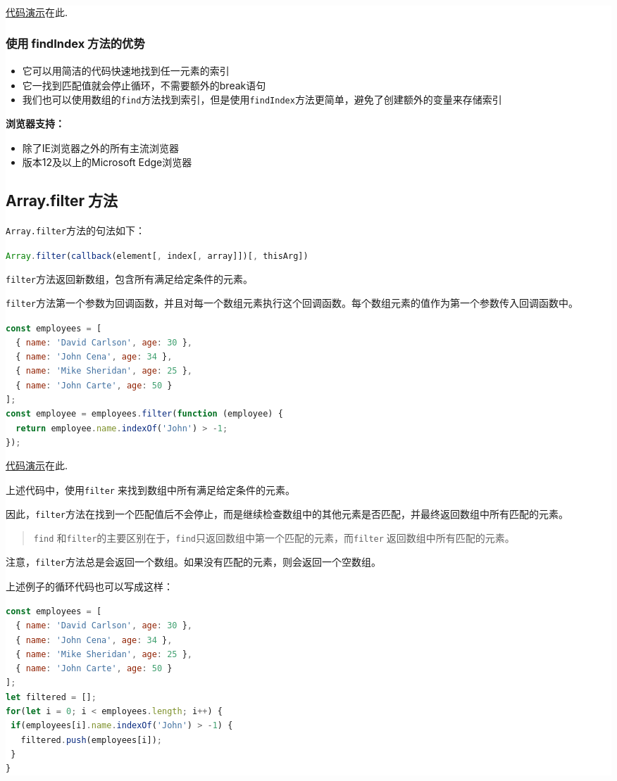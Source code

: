 [代码演示][15]在此.

### 使用 findIndex 方法的优势

-   它可以用简洁的代码快速地找到任一元素的索引
-   它一找到匹配值就会停止循环，不需要额外的break语句
-   我们也可以使用数组的`find`方法找到索引，但是使用`findIndex`方法更简单，避免了创建额外的变量来存储索引

**浏览器支持：**

-   除了IE浏览器之外的所有主流浏览器
-   版本12及以上的Microsoft Edge浏览器

## Array.filter 方法

`Array.filter`方法的句法如下：

```js
Array.filter(callback(element[, index[, array]])[, thisArg])
```

`filter`方法返回新数组，包含所有满足给定条件的元素。

`filter`方法第一个参数为回调函数，并且对每一个数组元素执行这个回调函数。每个数组元素的值作为第一个参数传入回调函数中。

```js
const employees = [
  { name: 'David Carlson', age: 30 },
  { name: 'John Cena', age: 34 },
  { name: 'Mike Sheridan', age: 25 },
  { name: 'John Carte', age: 50 }
];
const employee = employees.filter(function (employee) {
  return employee.name.indexOf('John') > -1;
});

```

[代码演示][16]在此.

上述代码中，使用`filter` 来找到数组中所有满足给定条件的元素。

因此，`filter`方法在找到一个匹配值后不会停止，而是继续检查数组中的其他元素是否匹配，并最终返回数组中所有匹配的元素。

> `find` 和`filter`的主要区别在于，`find`只返回数组中第一个匹配的元素，而`filter` 返回数组中所有匹配的元素。

注意，`filter`方法总是会返回一个数组。如果没有匹配的元素，则会返回一个空数组。

上述例子的循环代码也可以写成这样：

```js
const employees = [
  { name: 'David Carlson', age: 30 },
  { name: 'John Cena', age: 34 },
  { name: 'Mike Sheridan', age: 25 },
  { name: 'John Carte', age: 50 }
];
let filtered = [];
for(let i = 0; i < employees.length; i++) {
 if(employees[i].name.indexOf('John') > -1) {
   filtered.push(employees[i]);
 }
}

```


[1]: https://codepen.io/myogeshchavan97/pen/bGBqzOw?editors=0012
[2]: https://codepen.io/myogeshchavan97/pen/abBJXMR?editors=0012
[3]: https://codepen.io/myogeshchavan97/pen/PobpxGb?editors=0012
[4]: https://codepen.io/myogeshchavan97/pen/OJbpqJR?editors=0012
[5]: https://codepen.io/myogeshchavan97/pen/ExNWOyr?editors=0012
[6]: https://codepen.io/myogeshchavan97/pen/gOLmyQQ?editors=0012
[7]: https://codepen.io/myogeshchavan97/pen/oNYZVoX?editors=0012
[8]: https://codepen.io/myogeshchavan97/pen/LYbWaxP?editors=0012
[9]: https://codepen.io/myogeshchavan97/pen/abBJMqe?editors=0012
[10]: https://codepen.io/myogeshchavan97/pen/rNWyRdR?editors=0012
[11]: https://codepen.io/myogeshchavan97/pen/ExNWMOY?editors=0012
[12]: https://codepen.io/myogeshchavan97/pen/VwmpVmL?editors=0011
[13]: https://codepen.io/myogeshchavan97/pen/BaQWbeY?editors=0012
[14]: https://codepen.io/myogeshchavan97/pen/JjbWebQ?editors=0012
[15]: https://codepen.io/myogeshchavan97/pen/oNYZOgY?editors=0012
[16]: https://codepen.io/myogeshchavan97/pen/yLVMQgE?editors=0011
[17]: https://codepen.io/myogeshchavan97/pen/qBqrwaq?editors=0011
[18]: https://codepen.io/myogeshchavan97/pen/rNWyQwo?editors=0011
[19]: https://codepen.io/myogeshchavan97/pen/ExNWOvz?editors=0011
[20]: https://codepen.io/myogeshchavan97/pen/ExNWzmo?editors=0012
[21]: https://codepen.io/myogeshchavan97/pen/ExNWObz?editors=0012
[22]: https://codepen.io/myogeshchavan97/pen/jOVBQYx?editors=0012
[23]: https://codepen.io/myogeshchavan97/pen/OJbpaOg?editors=0012
[24]: https://yogeshchavan1.podia.com/mastering-modern-javascript?coupon=LA1HR55
[25]: https://yogeshchavan1.podia.com/react-router-introduction
[26]: https://www.linkedin.com/in/yogesh-chavan97/